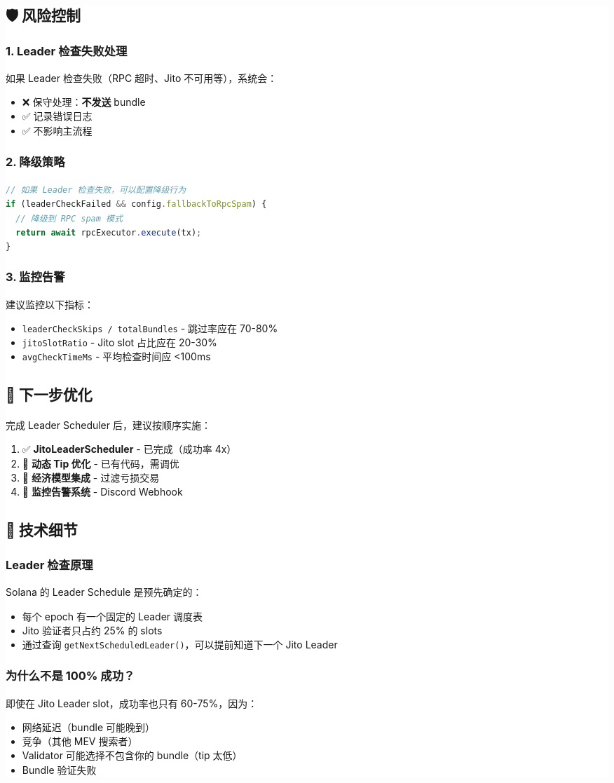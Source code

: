 ## 🛡️ 风险控制

### 1. Leader 检查失败处理

如果 Leader 检查失败（RPC 超时、Jito 不可用等），系统会：

- ❌ 保守处理：**不发送** bundle
- ✅ 记录错误日志
- ✅ 不影响主流程

### 2. 降级策略

```typescript
// 如果 Leader 检查失败，可以配置降级行为
if (leaderCheckFailed && config.fallbackToRpcSpam) {
  // 降级到 RPC spam 模式
  return await rpcExecutor.execute(tx);
}
```

### 3. 监控告警

建议监控以下指标：

- `leaderCheckSkips / totalBundles` - 跳过率应在 70-80%
- `jitoSlotRatio` - Jito slot 占比应在 20-30%
- `avgCheckTimeMs` - 平均检查时间应 <100ms

## 🚀 下一步优化

完成 Leader Scheduler 后，建议按顺序实施：

1. ✅ **JitoLeaderScheduler** - 已完成（成功率 4x）
2. 🔄 **动态 Tip 优化** - 已有代码，需调优
3. 🔄 **经济模型集成** - 过滤亏损交易
4. 🔄 **监控告警系统** - Discord Webhook

## 📝 技术细节

### Leader 检查原理

Solana 的 Leader Schedule 是预先确定的：
- 每个 epoch 有一个固定的 Leader 调度表
- Jito 验证者只占约 25% 的 slots
- 通过查询 `getNextScheduledLeader()`，可以提前知道下一个 Jito Leader

### 为什么不是 100% 成功？

即使在 Jito Leader slot，成功率也只有 60-75%，因为：
- 网络延迟（bundle 可能晚到）
- 竞争（其他 MEV 搜索者）
- Validator 可能选择不包含你的 bundle（tip 太低）
- Bundle 验证失败
